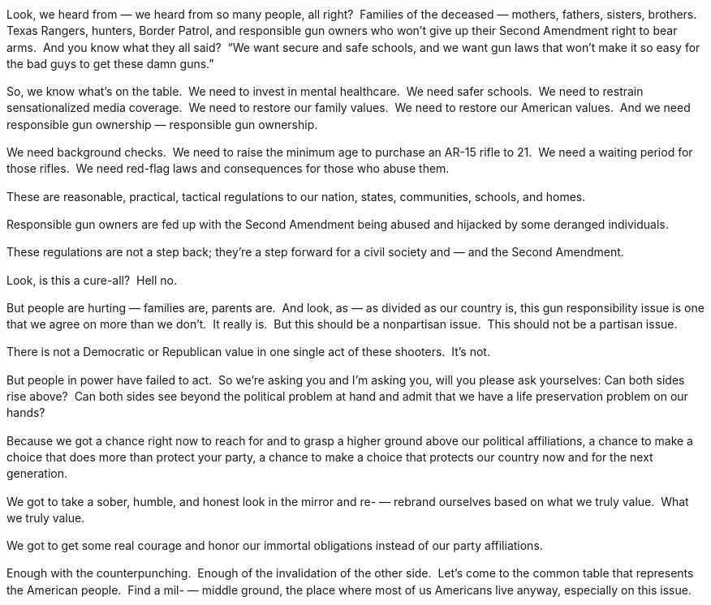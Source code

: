 Look, we heard from — we heard from so many people, all right?  Families
of the deceased — mothers, fathers, sisters, brothers.  Texas Rangers,
hunters, Border Patrol, and responsible gun owners who won’t give up
their Second Amendment right to bear arms.  And you know what they all
said?  “We want secure and safe schools, and we want gun laws that won’t
make it so easy for the bad guys to get these damn guns.”  
  
So, we know what’s on the table.  We need to invest in mental
healthcare.  We need safer schools.  We need to restrain sensationalized
media coverage.  We need to restore our family values.  We need to
restore our American values.  And we need responsible gun ownership —
responsible gun ownership.   
  
We need background checks.  We need to raise the minimum age to purchase
an AR-15 rifle to 21.  We need a waiting period for those rifles.  We
need red-flag laws and consequences for those who abuse them.  
  
These are reasonable, practical, tactical regulations to our nation,
states, communities, schools, and homes.  
  
Responsible gun owners are fed up with the Second Amendment being abused
and hijacked by some deranged individuals. 

These regulations are not a step back; they’re a step forward for a
civil society and — and the Second Amendment. 

Look, is this a cure-all?  Hell no. 

But people are hurting — families are, parents are.  And look, as — as
divided as our country is, this gun responsibility issue is one that we
agree on more than we don’t.  It really is.  But this should be a
nonpartisan issue.  This should not be a partisan issue.

There is not a Democratic or Republican value in one single act of these
shooters.  It’s not. 

But people in power have failed to act.  So we’re asking you and I’m
asking you, will you please ask yourselves: Can both sides rise above? 
Can both sides see beyond the political problem at hand and admit that
we have a life preservation problem on our hands?

Because we got a chance right now to reach for and to grasp a higher
ground above our political affiliations, a chance to make a choice that
does more than protect your party, a chance to make a choice that
protects our country now and for the next generation.

We got to take a sober, humble, and honest look in the mirror and re- —
rebrand ourselves based on what we truly value.  What we truly value.

We got to get some real courage and honor our immortal obligations
instead of our party affiliations. 

Enough with the counterpunching.  Enough of the invalidation of the
other side.  Let’s come to the common table that represents the American
people.  Find a mil- — middle ground, the place where most of us
Americans live anyway, especially on this issue.
